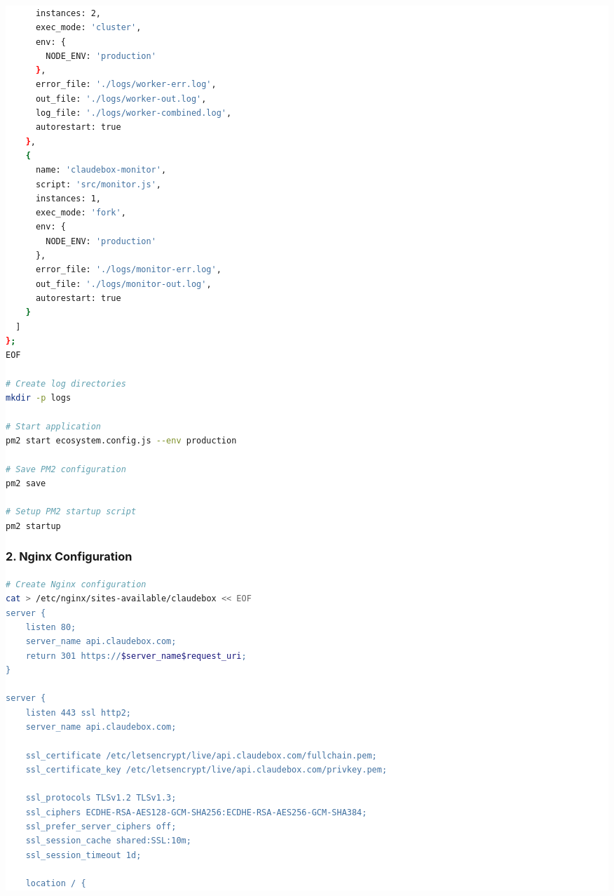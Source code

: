 ```bash
      instances: 2,
      exec_mode: 'cluster',
      env: {
        NODE_ENV: 'production'
      },
      error_file: './logs/worker-err.log',
      out_file: './logs/worker-out.log',
      log_file: './logs/worker-combined.log',
      autorestart: true
    },
    {
      name: 'claudebox-monitor',
      script: 'src/monitor.js',
      instances: 1,
      exec_mode: 'fork',
      env: {
        NODE_ENV: 'production'
      },
      error_file: './logs/monitor-err.log',
      out_file: './logs/monitor-out.log',
      autorestart: true
    }
  ]
};
EOF

# Create log directories
mkdir -p logs

# Start application
pm2 start ecosystem.config.js --env production

# Save PM2 configuration
pm2 save

# Setup PM2 startup script
pm2 startup
```

### 2. Nginx Configuration
```bash
# Create Nginx configuration
cat > /etc/nginx/sites-available/claudebox << EOF
server {
    listen 80;
    server_name api.claudebox.com;
    return 301 https://$server_name$request_uri;
}

server {
    listen 443 ssl http2;
    server_name api.claudebox.com;
    
    ssl_certificate /etc/letsencrypt/live/api.claudebox.com/fullchain.pem;
    ssl_certificate_key /etc/letsencrypt/live/api.claudebox.com/privkey.pem;
    
    ssl_protocols TLSv1.2 TLSv1.3;
    ssl_ciphers ECDHE-RSA-AES128-GCM-SHA256:ECDHE-RSA-AES256-GCM-SHA384;
    ssl_prefer_server_ciphers off;
    ssl_session_cache shared:SSL:10m;
    ssl_session_timeout 1d;
    
    location / {
```
